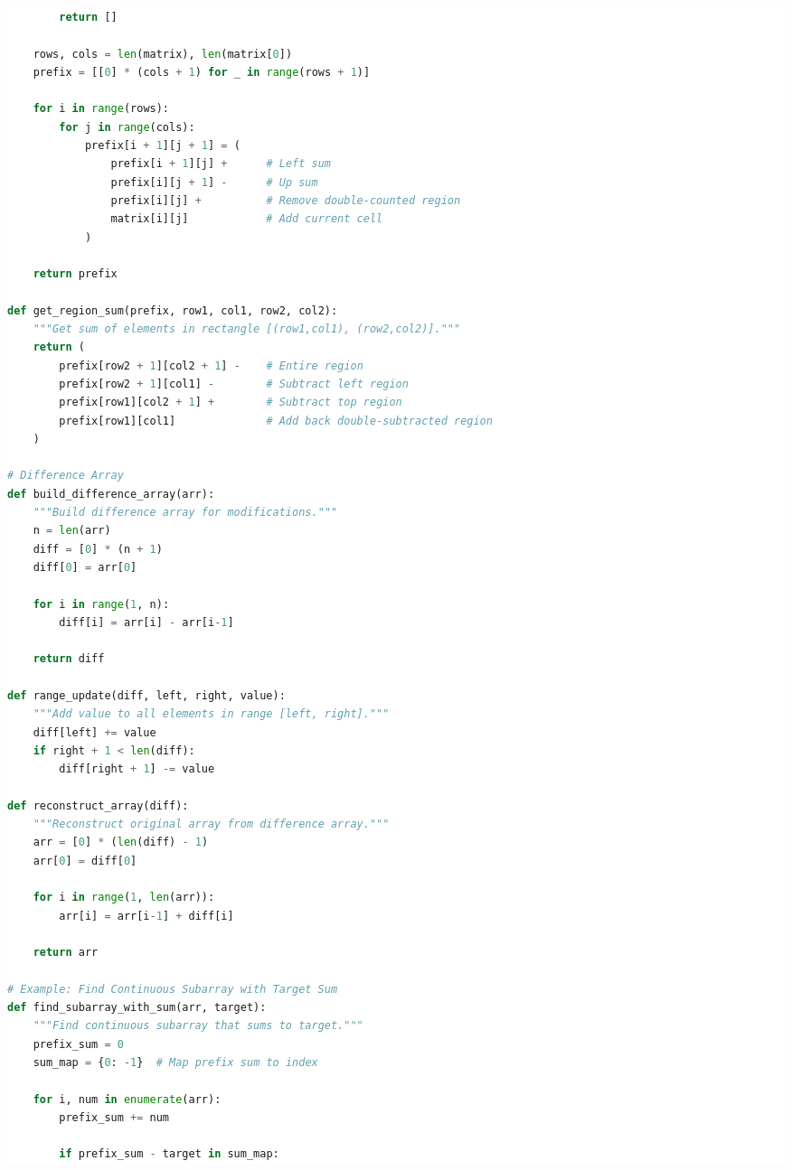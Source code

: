 ```python
        return []
    
    rows, cols = len(matrix), len(matrix[0])
    prefix = [[0] * (cols + 1) for _ in range(rows + 1)]
    
    for i in range(rows):
        for j in range(cols):
            prefix[i + 1][j + 1] = (
                prefix[i + 1][j] +      # Left sum
                prefix[i][j + 1] -      # Up sum
                prefix[i][j] +          # Remove double-counted region
                matrix[i][j]            # Add current cell
            )
    
    return prefix

def get_region_sum(prefix, row1, col1, row2, col2):
    """Get sum of elements in rectangle [(row1,col1), (row2,col2)]."""
    return (
        prefix[row2 + 1][col2 + 1] -    # Entire region
        prefix[row2 + 1][col1] -        # Subtract left region
        prefix[row1][col2 + 1] +        # Subtract top region
        prefix[row1][col1]              # Add back double-subtracted region
    )

# Difference Array
def build_difference_array(arr):
    """Build difference array for modifications."""
    n = len(arr)
    diff = [0] * (n + 1)
    diff[0] = arr[0]
    
    for i in range(1, n):
        diff[i] = arr[i] - arr[i-1]
    
    return diff

def range_update(diff, left, right, value):
    """Add value to all elements in range [left, right]."""
    diff[left] += value
    if right + 1 < len(diff):
        diff[right + 1] -= value

def reconstruct_array(diff):
    """Reconstruct original array from difference array."""
    arr = [0] * (len(diff) - 1)
    arr[0] = diff[0]
    
    for i in range(1, len(arr)):
        arr[i] = arr[i-1] + diff[i]
    
    return arr

# Example: Find Continuous Subarray with Target Sum
def find_subarray_with_sum(arr, target):
    """Find continuous subarray that sums to target."""
    prefix_sum = 0
    sum_map = {0: -1}  # Map prefix sum to index
    
    for i, num in enumerate(arr):
        prefix_sum += num
        
        if prefix_sum - target in sum_map:
```